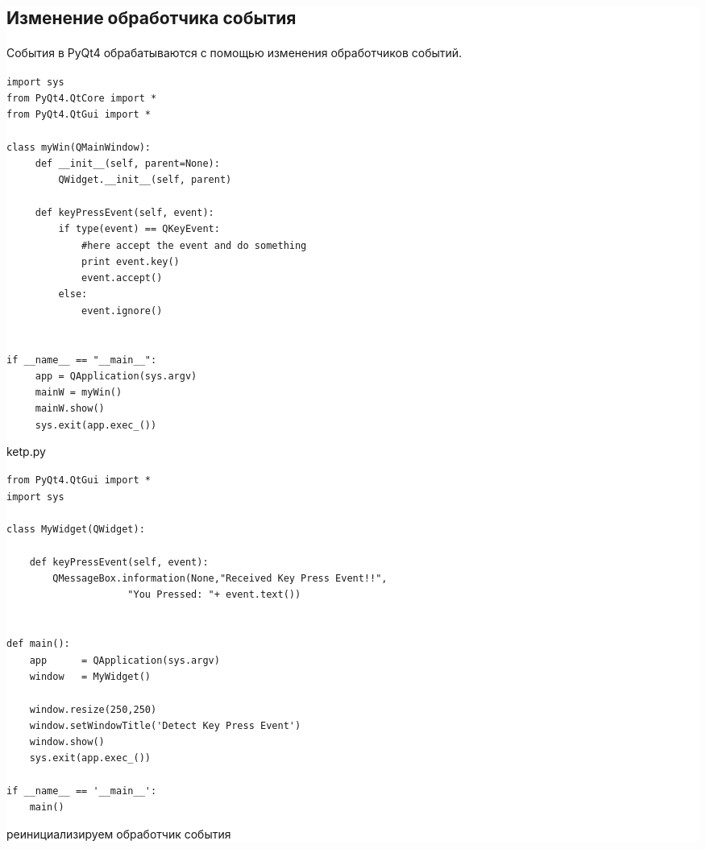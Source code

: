 ## Изменение обработчика события
События в PyQt4 обрабатываются с помощью изменения обработчиков событий.

```
import sys
from PyQt4.QtCore import * 
from PyQt4.QtGui import * 

class myWin(QMainWindow):
     def __init__(self, parent=None):
         QWidget.__init__(self, parent)
         
     def keyPressEvent(self, event):
         if type(event) == QKeyEvent:
             #here accept the event and do something
             print event.key()
             event.accept()
         else:
             event.ignore()


if __name__ == "__main__":
     app = QApplication(sys.argv)
     mainW = myWin()
     mainW.show()
     sys.exit(app.exec_())
```
ketp.py

```
from PyQt4.QtGui import * 
import sys

class MyWidget(QWidget):
 
    def keyPressEvent(self, event):
        QMessageBox.information(None,"Received Key Press Event!!",
                     "You Pressed: "+ event.text())
      
     
def main():    
    app      = QApplication(sys.argv)
    window   = MyWidget()      
    
    window.resize(250,250)    
    window.setWindowTitle('Detect Key Press Event')    
    window.show()    
    sys.exit(app.exec_())

if __name__ == '__main__':
    main()
```
реинициализируем обработчик события
